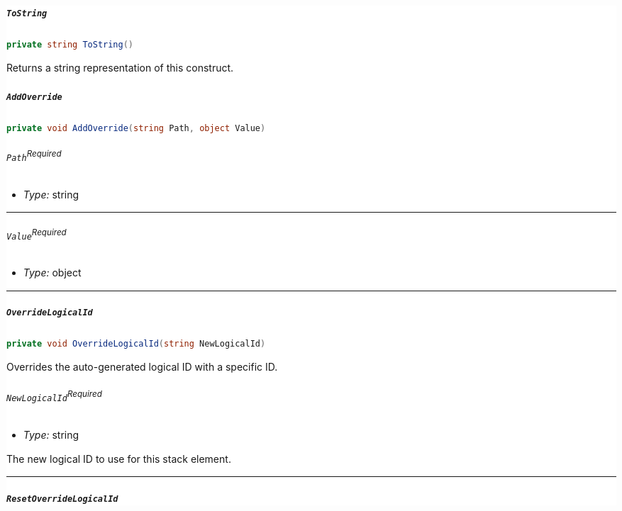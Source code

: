 
##### `ToString` <a name="ToString" id="@cdktf/provider-github.repositoryEnvironment.RepositoryEnvironment.toString"></a>

```csharp
private string ToString()
```

Returns a string representation of this construct.

##### `AddOverride` <a name="AddOverride" id="@cdktf/provider-github.repositoryEnvironment.RepositoryEnvironment.addOverride"></a>

```csharp
private void AddOverride(string Path, object Value)
```

###### `Path`<sup>Required</sup> <a name="Path" id="@cdktf/provider-github.repositoryEnvironment.RepositoryEnvironment.addOverride.parameter.path"></a>

- *Type:* string

---

###### `Value`<sup>Required</sup> <a name="Value" id="@cdktf/provider-github.repositoryEnvironment.RepositoryEnvironment.addOverride.parameter.value"></a>

- *Type:* object

---

##### `OverrideLogicalId` <a name="OverrideLogicalId" id="@cdktf/provider-github.repositoryEnvironment.RepositoryEnvironment.overrideLogicalId"></a>

```csharp
private void OverrideLogicalId(string NewLogicalId)
```

Overrides the auto-generated logical ID with a specific ID.

###### `NewLogicalId`<sup>Required</sup> <a name="NewLogicalId" id="@cdktf/provider-github.repositoryEnvironment.RepositoryEnvironment.overrideLogicalId.parameter.newLogicalId"></a>

- *Type:* string

The new logical ID to use for this stack element.

---

##### `ResetOverrideLogicalId` <a name="ResetOverrideLogicalId" id="@cdktf/provider-github.repositoryEnvironment.RepositoryEnvironment.resetOverrideLogicalId"></a>
